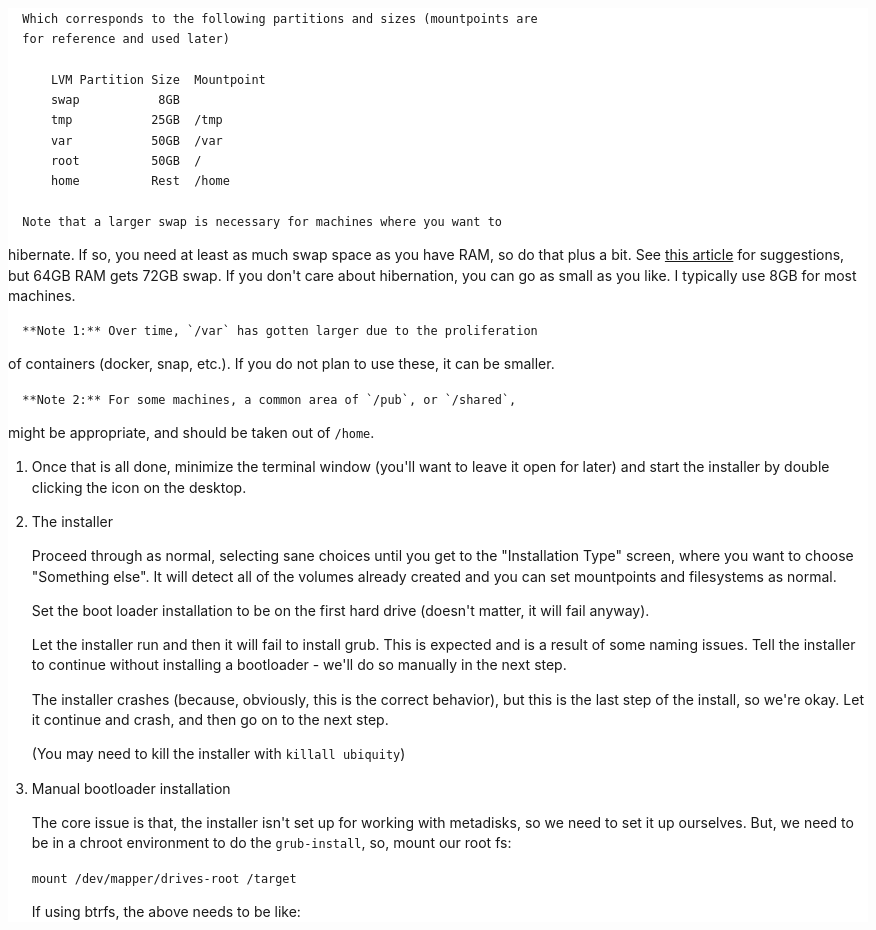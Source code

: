       Which corresponds to the following partitions and sizes (mountpoints are
      for reference and used later)

          LVM Partition Size  Mountpoint
          swap           8GB
          tmp           25GB  /tmp
          var           50GB  /var
          root          50GB  /
          home          Rest  /home

      Note that a larger swap is necessary for machines where you want to
hibernate. If so, you need at least as much swap space as you have RAM, so do
that plus a bit. See [this article](https://help.ubuntu.com/community/SwapFaq)
for suggestions, but 64GB RAM gets 72GB swap. If you don't care about
hibernation, you can go as small as you like. I typically use 8GB for most
machines.

      **Note 1:** Over time, `/var` has gotten larger due to the proliferation
  of containers (docker, snap, etc.). If you do not plan to use these, it can be
  smaller.

      **Note 2:** For some machines, a common area of `/pub`, or `/shared`,
  might be appropriate, and should be taken out of `/home`.

   1. Once that is all done, minimize the terminal window (you'll want to leave
      it open for later) and start the installer by double clicking the icon on
      the desktop.

1. The installer

   Proceed through as normal, selecting sane choices until you get to the
   "Installation Type" screen, where you want to choose "Something else". It
   will detect all of the volumes already created and you can set mountpoints
   and filesystems as normal.

   Set the boot loader installation to be on the first hard drive (doesn't
   matter, it will fail anyway).

   Let the installer run and then it will fail to install grub. This is expected
   and is a result of some naming issues. Tell the installer to continue without
   installing a bootloader - we'll do so manually in the next step.

   The installer crashes (because, obviously, this is the correct behavior), but
   this is the last step of the install, so we're okay. Let it continue and
   crash, and then go on to the next step.

   (You may need to kill the installer with `killall ubiquity`)

1. Manual bootloader installation

   The core issue is that, the installer isn't set up for working with
   metadisks, so we need to set it up ourselves. But, we need to be in a chroot
   environment to do the `grub-install`, so, mount our root fs:

       mount /dev/mapper/drives-root /target

   If using btrfs, the above needs to be like:

